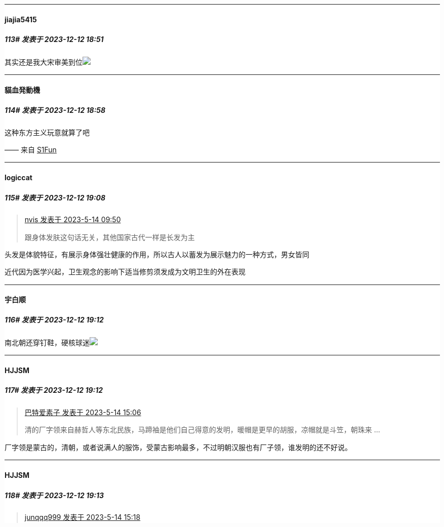 *****

####  jiajia5415  
##### 113#       发表于 2023-12-12 18:51

其实还是我大宋审美到位<img src="https://static.saraba1st.com/image/smiley/face2017/066.png" referrerpolicy="no-referrer">

*****

####  貓血発動機  
##### 114#       发表于 2023-12-12 18:58

这种东方主义玩意就算了吧

—— 来自 [S1Fun](https://s1fun.koalcat.com)


*****

####  logiccat  
##### 115#       发表于 2023-12-12 19:08

<blockquote><a href="httphttps://bbs.saraba1st.com/2b/forum.php?mod=redirect&amp;goto=findpost&amp;pid=60839243&amp;ptid=2134191" target="_blank">nvis 发表于 2023-5-14 09:50</a>

跟身体发肤这句话无关，其他国家古代一样是长发为主</blockquote>
头发是体貌特征，有展示身体强壮健康的作用，所以古人以蓄发为展示魅力的一种方式，男女皆同

近代因为医学兴起，卫生观念的影响下适当修剪须发成为文明卫生的外在表现

*****

####  宇白顺  
##### 116#       发表于 2023-12-12 19:12

南北朝还穿钉鞋，硬核球迷<img src="https://static.saraba1st.com/image/smiley/face2017/067.png" referrerpolicy="no-referrer">

*****

####  HJJSM  
##### 117#       发表于 2023-12-12 19:12

<blockquote><a href="httphttps://bbs.saraba1st.com/2b/forum.php?mod=redirect&amp;goto=findpost&amp;pid=60841682&amp;ptid=2134191" target="_blank">巴特爱素子 发表于 2023-5-14 15:06</a>

清的厂字领来自赫哲人等东北民族，马蹄袖是他们自己得意的发明，暖帽是更早的胡服，凉帽就是斗笠，朝珠来 ...</blockquote>
厂字领是蒙古的，清朝，或者说满人的服饰，受蒙古影响最多，不过明朝汉服也有厂子领，谁发明的还不好说。

*****

####  HJJSM  
##### 118#       发表于 2023-12-12 19:13

<blockquote><a href="httphttps://bbs.saraba1st.com/2b/forum.php?mod=redirect&amp;goto=findpost&amp;pid=60841753&amp;ptid=2134191" target="_blank">junqqq999 发表于 2023-5-14 15:18</a>
